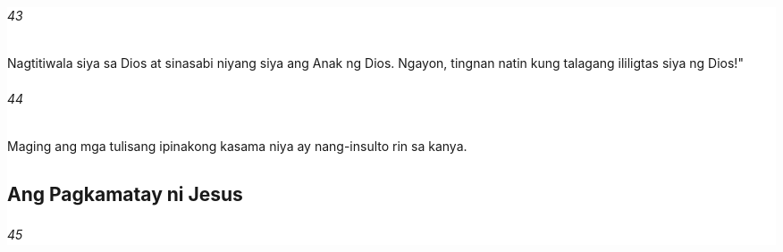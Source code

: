










###### 43 










Nagtitiwala siya sa Dios at sinasabi niyang siya ang Anak ng Dios. Ngayon, tingnan natin kung talagang ililigtas siya ng Dios!" 





















###### 44 










Maging ang mga tulisang ipinakong kasama niya ay nang-insulto rin sa kanya.

## Ang Pagkamatay ni Jesus 





















###### 45 


